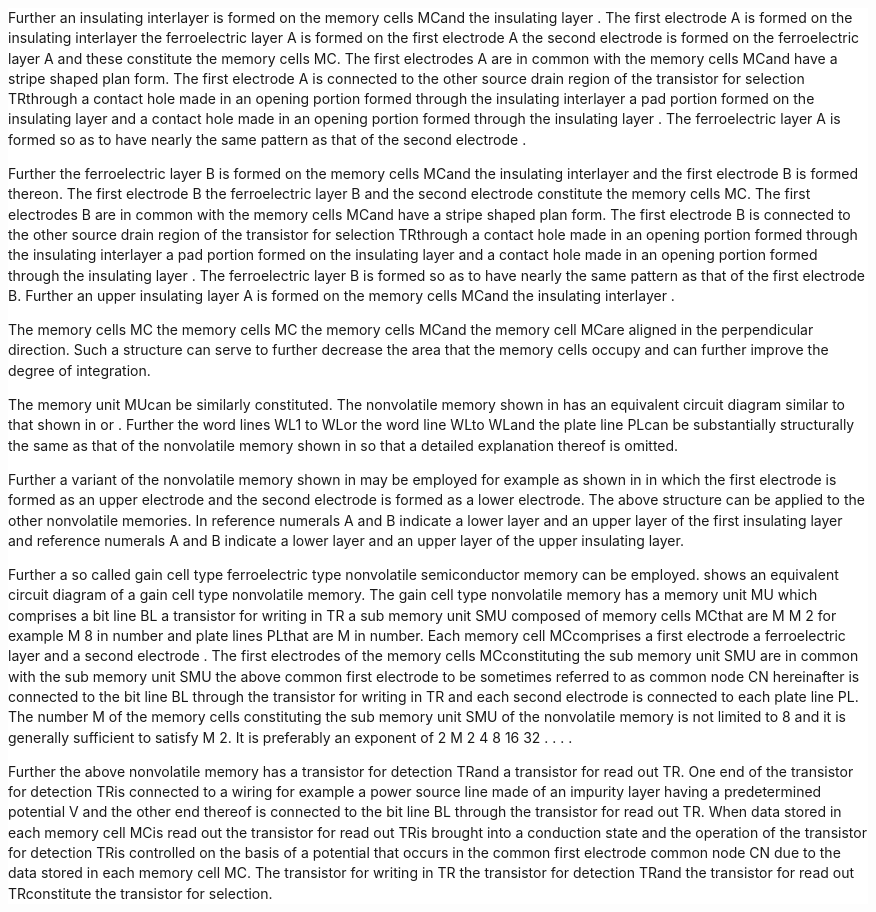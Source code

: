 Further an insulating interlayer is formed on the memory cells MCand the insulating layer . The first electrode A is formed on the insulating interlayer the ferroelectric layer A is formed on the first electrode A the second electrode is formed on the ferroelectric layer A and these constitute the memory cells MC. The first electrodes A are in common with the memory cells MCand have a stripe shaped plan form. The first electrode A is connected to the other source drain region of the transistor for selection TRthrough a contact hole made in an opening portion formed through the insulating interlayer a pad portion formed on the insulating layer and a contact hole made in an opening portion formed through the insulating layer . The ferroelectric layer A is formed so as to have nearly the same pattern as that of the second electrode .

Further the ferroelectric layer B is formed on the memory cells MCand the insulating interlayer and the first electrode B is formed thereon. The first electrode B the ferroelectric layer B and the second electrode constitute the memory cells MC. The first electrodes B are in common with the memory cells MCand have a stripe shaped plan form. The first electrode B is connected to the other source drain region of the transistor for selection TRthrough a contact hole made in an opening portion formed through the insulating interlayer a pad portion formed on the insulating layer and a contact hole made in an opening portion formed through the insulating layer . The ferroelectric layer B is formed so as to have nearly the same pattern as that of the first electrode B. Further an upper insulating layer A is formed on the memory cells MCand the insulating interlayer .

The memory cells MC the memory cells MC the memory cells MCand the memory cell MCare aligned in the perpendicular direction. Such a structure can serve to further decrease the area that the memory cells occupy and can further improve the degree of integration.

The memory unit MUcan be similarly constituted. The nonvolatile memory shown in has an equivalent circuit diagram similar to that shown in or . Further the word lines WL1 to WLor the word line WLto WLand the plate line PLcan be substantially structurally the same as that of the nonvolatile memory shown in so that a detailed explanation thereof is omitted.

Further a variant of the nonvolatile memory shown in may be employed for example as shown in in which the first electrode is formed as an upper electrode and the second electrode is formed as a lower electrode. The above structure can be applied to the other nonvolatile memories. In reference numerals A and B indicate a lower layer and an upper layer of the first insulating layer and reference numerals A and B indicate a lower layer and an upper layer of the upper insulating layer.

Further a so called gain cell type ferroelectric type nonvolatile semiconductor memory can be employed. shows an equivalent circuit diagram of a gain cell type nonvolatile memory. The gain cell type nonvolatile memory has a memory unit MU which comprises a bit line BL a transistor for writing in TR a sub memory unit SMU composed of memory cells MCthat are M M 2 for example M 8 in number and plate lines PLthat are M in number. Each memory cell MCcomprises a first electrode a ferroelectric layer and a second electrode . The first electrodes of the memory cells MCconstituting the sub memory unit SMU are in common with the sub memory unit SMU the above common first electrode to be sometimes referred to as common node CN hereinafter is connected to the bit line BL through the transistor for writing in TR and each second electrode is connected to each plate line PL. The number M of the memory cells constituting the sub memory unit SMU of the nonvolatile memory is not limited to 8 and it is generally sufficient to satisfy M 2. It is preferably an exponent of 2 M 2 4 8 16 32 . . . .

Further the above nonvolatile memory has a transistor for detection TRand a transistor for read out TR. One end of the transistor for detection TRis connected to a wiring for example a power source line made of an impurity layer having a predetermined potential V and the other end thereof is connected to the bit line BL through the transistor for read out TR. When data stored in each memory cell MCis read out the transistor for read out TRis brought into a conduction state and the operation of the transistor for detection TRis controlled on the basis of a potential that occurs in the common first electrode common node CN due to the data stored in each memory cell MC. The transistor for writing in TR the transistor for detection TRand the transistor for read out TRconstitute the transistor for selection.
